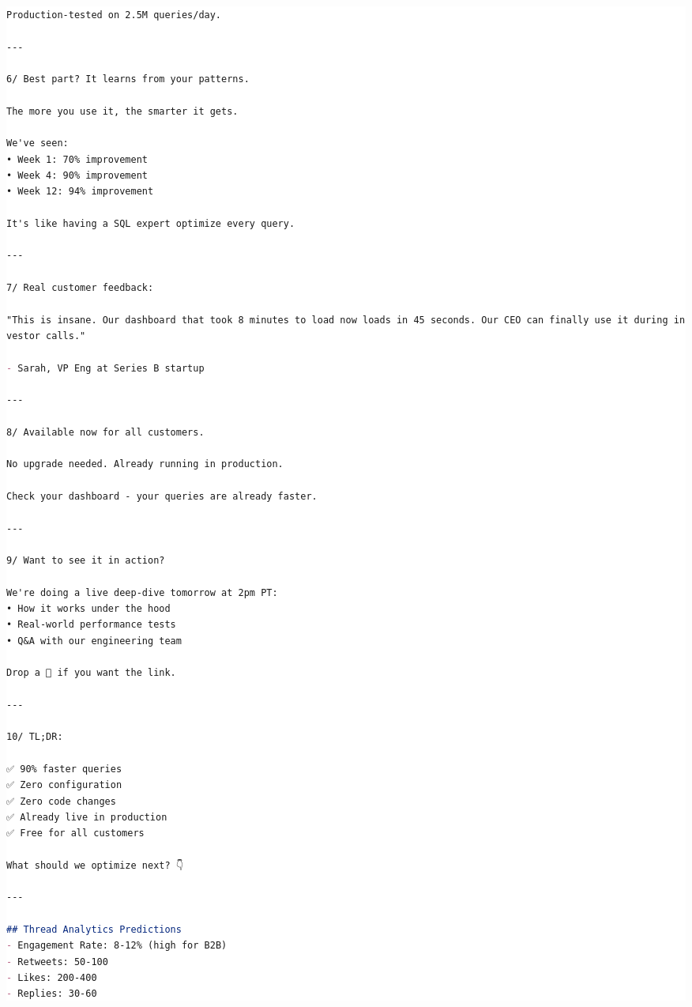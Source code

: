 ```markdown
Production-tested on 2.5M queries/day.

---

6/ Best part? It learns from your patterns.

The more you use it, the smarter it gets.

We've seen:
• Week 1: 70% improvement
• Week 4: 90% improvement
• Week 12: 94% improvement

It's like having a SQL expert optimize every query.

---

7/ Real customer feedback:

"This is insane. Our dashboard that took 8 minutes to load now loads in 45 seconds. Our CEO can finally use it during investor calls."

- Sarah, VP Eng at Series B startup

---

8/ Available now for all customers.

No upgrade needed. Already running in production.

Check your dashboard - your queries are already faster.

---

9/ Want to see it in action?

We're doing a live deep-dive tomorrow at 2pm PT:
• How it works under the hood
• Real-world performance tests
• Q&A with our engineering team

Drop a 👀 if you want the link.

---

10/ TL;DR:

✅ 90% faster queries
✅ Zero configuration
✅ Zero code changes
✅ Already live in production
✅ Free for all customers

What should we optimize next? 👇

---

## Thread Analytics Predictions
- Engagement Rate: 8-12% (high for B2B)
- Retweets: 50-100
- Likes: 200-400
- Replies: 30-60

```